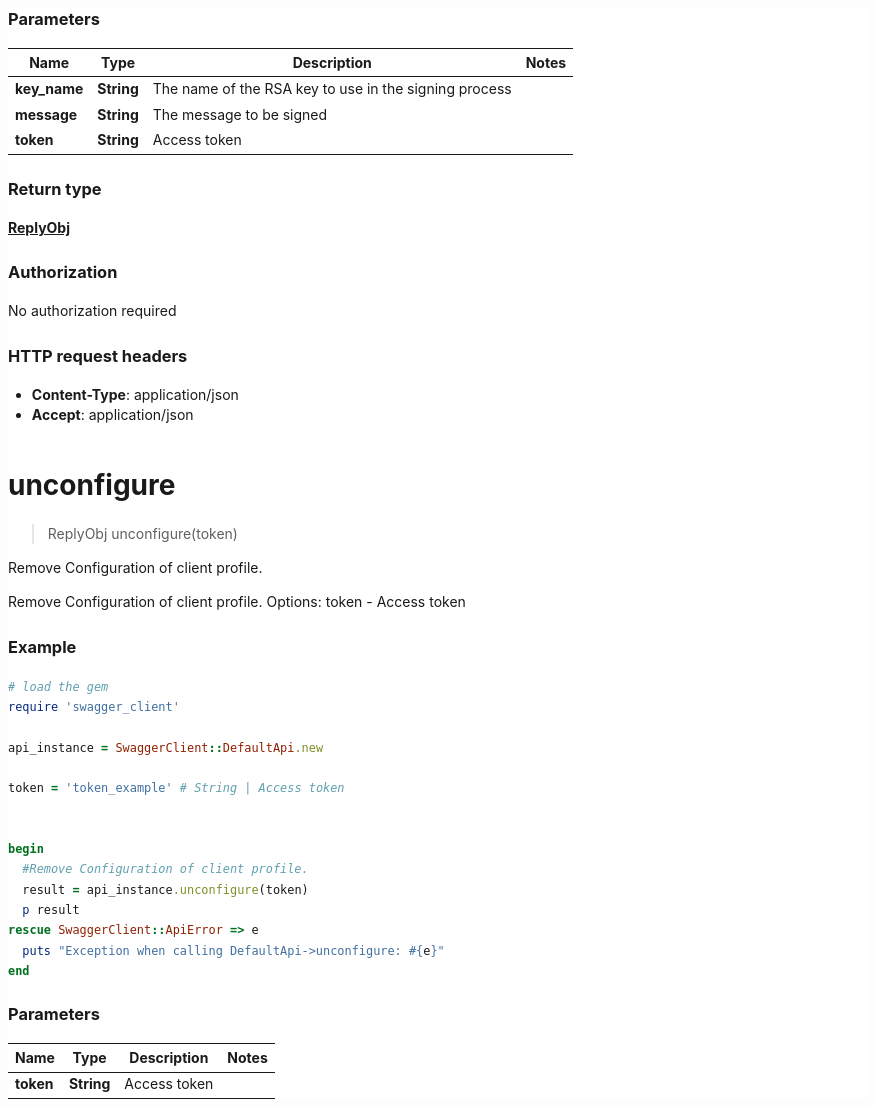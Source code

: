 ### Parameters

Name | Type | Description  | Notes
------------- | ------------- | ------------- | -------------
 **key_name** | **String**| The name of the RSA key to use in the signing process | 
 **message** | **String**| The message to be signed | 
 **token** | **String**| Access token | 

### Return type

[**ReplyObj**](ReplyObj.md)

### Authorization

No authorization required

### HTTP request headers

 - **Content-Type**: application/json
 - **Accept**: application/json



# **unconfigure**
> ReplyObj unconfigure(token)

Remove Configuration of client profile.

Remove Configuration of client profile. Options:   token -    Access token

### Example
```ruby
# load the gem
require 'swagger_client'

api_instance = SwaggerClient::DefaultApi.new

token = 'token_example' # String | Access token


begin
  #Remove Configuration of client profile.
  result = api_instance.unconfigure(token)
  p result
rescue SwaggerClient::ApiError => e
  puts "Exception when calling DefaultApi->unconfigure: #{e}"
end
```

### Parameters

Name | Type | Description  | Notes
------------- | ------------- | ------------- | -------------
 **token** | **String**| Access token | 
